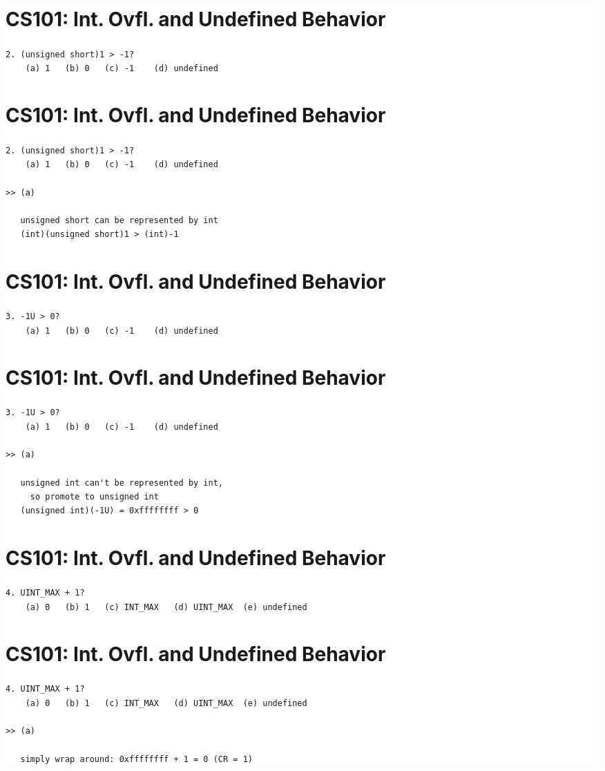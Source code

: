 # CS101: Int. Ovfl. and Undefined Behavior
~~~{.c}
2. (unsigned short)1 > -1?
    (a) 1   (b) 0   (c) -1    (d) undefined
~~~

# CS101: Int. Ovfl. and Undefined Behavior
~~~{.c}
2. (unsigned short)1 > -1?
    (a) 1   (b) 0   (c) -1    (d) undefined

>> (a)

   unsigned short can be represented by int
   (int)(unsigned short)1 > (int)-1
~~~

# CS101: Int. Ovfl. and Undefined Behavior
~~~{.c}
3. -1U > 0?
    (a) 1   (b) 0   (c) -1    (d) undefined
~~~

# CS101: Int. Ovfl. and Undefined Behavior
~~~{.c}
3. -1U > 0?
    (a) 1   (b) 0   (c) -1    (d) undefined

>> (a)
   
   unsigned int can't be represented by int,
     so promote to unsigned int
   (unsigned int)(-1U) = 0xffffffff > 0
~~~


# CS101: Int. Ovfl. and Undefined Behavior
~~~{.c}
4. UINT_MAX + 1?
    (a) 0   (b) 1   (c) INT_MAX   (d) UINT_MAX  (e) undefined
~~~

# CS101: Int. Ovfl. and Undefined Behavior
~~~{.c}
4. UINT_MAX + 1?
    (a) 0   (b) 1   (c) INT_MAX   (d) UINT_MAX  (e) undefined

>> (a)

   simply wrap around: 0xffffffff + 1 = 0 (CR = 1)
~~~
